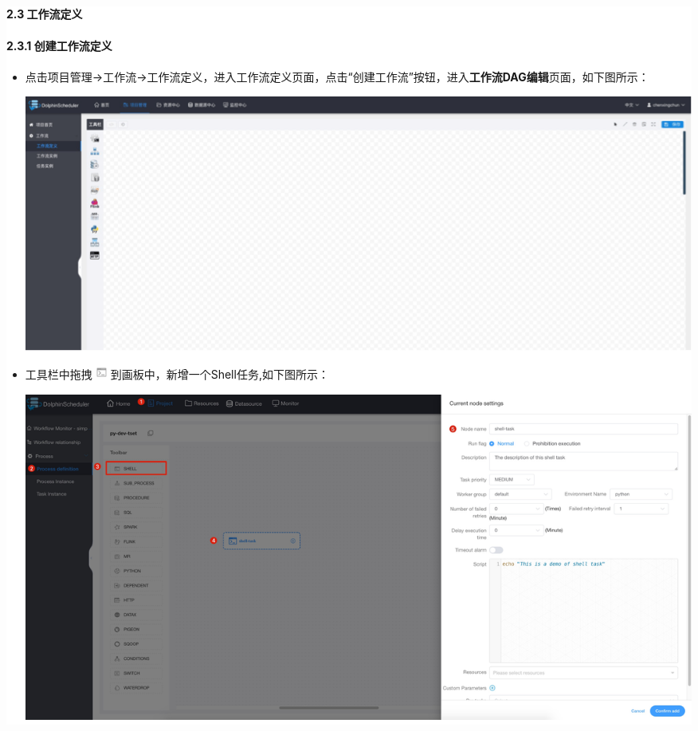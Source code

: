#### 2.3 工作流定义
#### <span id=creatDag>2.3.1 创建工作流定义</span>
  - 点击项目管理->工作流->工作流定义，进入工作流定义页面，点击“创建工作流”按钮，进入**工作流DAG编辑**页面，如下图所示：
    <p align="center">
        <img src="/img/dag0.png" width="100%" />
    </p>  
  - 工具栏中拖拽 <img src="/img/tasks/icons/shell.png" width="15"/> 到画板中，新增一个Shell任务,如下图所示：

    ![demo-shell-simple](/img/tasks/demo/shell.jpg)
